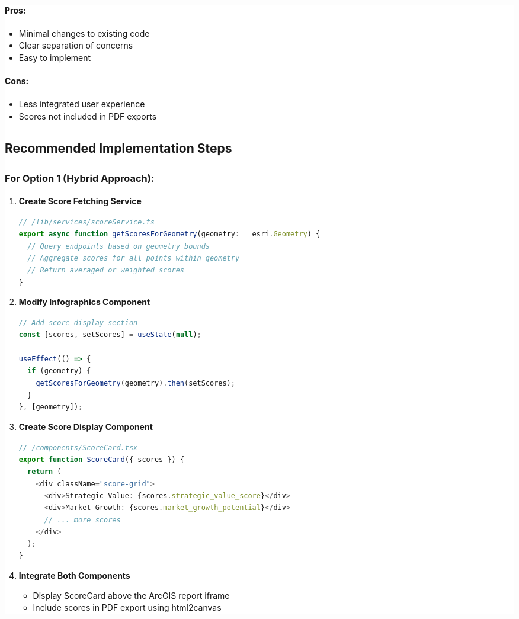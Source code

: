#### Pros:
- Minimal changes to existing code
- Clear separation of concerns
- Easy to implement

#### Cons:
- Less integrated user experience
- Scores not included in PDF exports

## Recommended Implementation Steps

### For Option 1 (Hybrid Approach):

1. **Create Score Fetching Service**
   ```typescript
   // /lib/services/scoreService.ts
   export async function getScoresForGeometry(geometry: __esri.Geometry) {
     // Query endpoints based on geometry bounds
     // Aggregate scores for all points within geometry
     // Return averaged or weighted scores
   }
   ```

2. **Modify Infographics Component**
   ```typescript
   // Add score display section
   const [scores, setScores] = useState(null);
   
   useEffect(() => {
     if (geometry) {
       getScoresForGeometry(geometry).then(setScores);
     }
   }, [geometry]);
   ```

3. **Create Score Display Component**
   ```typescript
   // /components/ScoreCard.tsx
   export function ScoreCard({ scores }) {
     return (
       <div className="score-grid">
         <div>Strategic Value: {scores.strategic_value_score}</div>
         <div>Market Growth: {scores.market_growth_potential}</div>
         // ... more scores
       </div>
     );
   }
   ```

4. **Integrate Both Components**
   - Display ScoreCard above the ArcGIS report iframe
   - Include scores in PDF export using html2canvas

